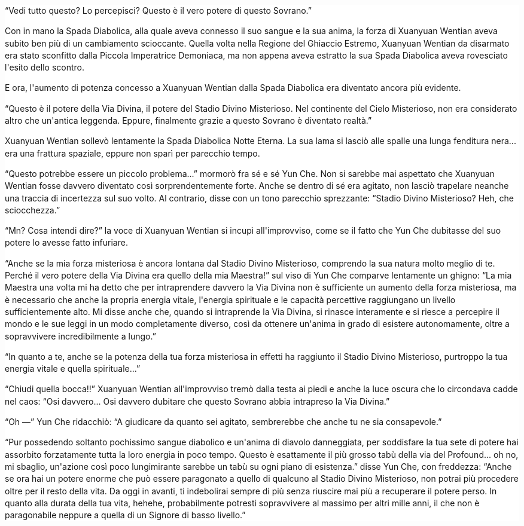 “Vedi tutto questo? Lo percepisci? Questo è il vero potere di questo Sovrano.”


Con in mano la Spada Diabolica, alla quale aveva connesso il suo sangue e la sua anima, la forza di Xuanyuan Wentian aveva subito ben più di un cambiamento scioccante. Quella volta nella Regione del Ghiaccio Estremo, Xuanyuan Wentian da disarmato era stato sconfitto dalla Piccola Imperatrice Demoniaca, ma non appena aveva estratto la sua Spada Diabolica aveva rovesciato l'esito dello scontro.


E ora, l'aumento di potenza concesso a Xuanyuan Wentian dalla Spada Diabolica era diventato ancora più evidente.


“Questo è il potere della Via Divina, il potere del Stadio Divino Misterioso. Nel continente del Cielo Misterioso, non era considerato altro che un'antica leggenda. Eppure, finalmente grazie a questo Sovrano è diventato realtà.”


Xuanyuan Wentian sollevò lentamente la Spada Diabolica Notte Eterna. La sua lama si lasciò alle spalle una lunga fenditura nera... era una frattura spaziale, eppure non sparì per parecchio tempo.


“Questo potrebbe essere un piccolo problema...” mormorò fra sé e sé Yun Che. Non si sarebbe mai aspettato che Xuanyuan Wentian fosse davvero diventato così sorprendentemente forte. Anche se dentro di sé era agitato, non lasciò trapelare neanche una traccia di incertezza sul suo volto. Al contrario, disse con un tono parecchio sprezzante: “Stadio Divino Misterioso? Heh, che sciocchezza.”


“Mn? Cosa intendi dire?” la voce di Xuanyuan Wentian si incupì all'improvviso, come se il fatto che Yun Che dubitasse del suo potere lo avesse fatto infuriare.


“Anche se la mia forza misteriosa è ancora lontana dal Stadio Divino Misterioso, comprendo la sua natura molto meglio di te. Perché il vero potere della Via Divina era quello della mia Maestra!” sul viso di Yun Che comparve lentamente un ghigno: “La mia Maestra una volta mi ha detto che per intraprendere davvero la Via Divina non è sufficiente un aumento della forza misteriosa, ma è necessario che anche la propria energia vitale, l'energia spirituale e le capacità percettive raggiungano un livello sufficientemente alto. Mi disse anche che, quando si intraprende la Via Divina, si rinasce interamente e si riesce a percepire il mondo e le sue leggi in un modo completamente diverso, così da ottenere un'anima in grado di esistere autonomamente, oltre a sopravvivere incredibilmente a lungo.”


“In quanto a te, anche se la potenza della tua forza misteriosa in effetti ha raggiunto il Stadio Divino Misterioso, purtroppo la tua energia vitale e quella spirituale...”


“Chiudi quella bocca!!” Xuanyuan Wentian all'improvviso tremò dalla testa ai piedi e anche la luce oscura che lo circondava cadde nel caos: “Osi davvero... Osi davvero dubitare che questo Sovrano abbia intrapreso la Via Divina.”


“Oh ––” Yun Che ridacchiò: “A giudicare da quanto sei agitato, sembrerebbe che anche tu ne sia consapevole.”


“Pur possedendo soltanto pochissimo sangue diabolico e un'anima di diavolo danneggiata, per soddisfare la tua sete di potere hai assorbito forzatamente tutta la loro energia in poco tempo. Questo è esattamente il più grosso tabù della via del Profound... oh no, mi sbaglio, un'azione così poco lungimirante sarebbe un tabù su ogni piano di esistenza.” disse Yun Che, con freddezza: “Anche se ora hai un potere enorme che può essere paragonato a quello di qualcuno al Stadio Divino Misterioso, non potrai più procedere oltre per il resto della vita. Da oggi in avanti, ti indebolirai sempre di più senza riuscire mai più a recuperare il potere perso. In quanto alla durata della tua vita, hehehe, probabilmente potresti sopravvivere al massimo per altri mille anni, il che non è paragonabile neppure a quella di un Signore di basso livello.”

